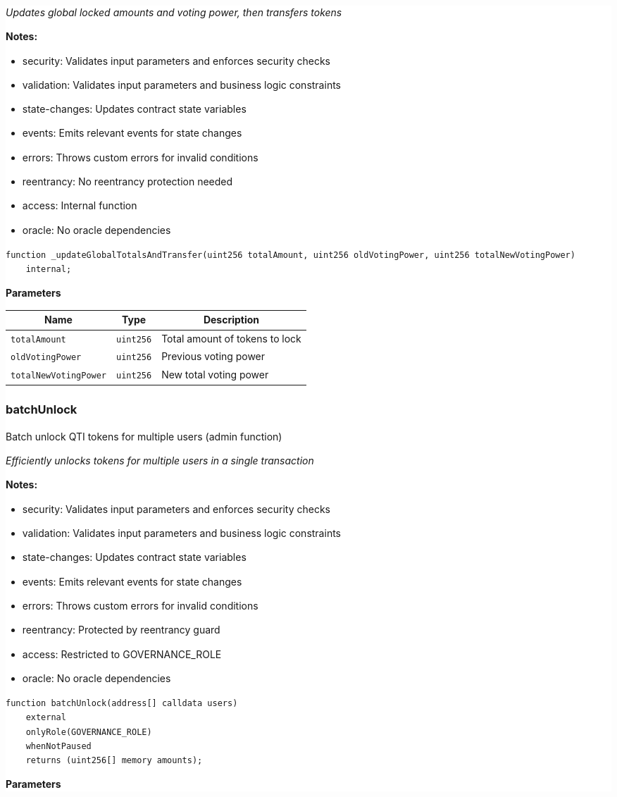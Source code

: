 *Updates global locked amounts and voting power, then transfers tokens*

**Notes:**
- security: Validates input parameters and enforces security checks

- validation: Validates input parameters and business logic constraints

- state-changes: Updates contract state variables

- events: Emits relevant events for state changes

- errors: Throws custom errors for invalid conditions

- reentrancy: No reentrancy protection needed

- access: Internal function

- oracle: No oracle dependencies


```solidity
function _updateGlobalTotalsAndTransfer(uint256 totalAmount, uint256 oldVotingPower, uint256 totalNewVotingPower)
    internal;
```
**Parameters**

|Name|Type|Description|
|----|----|-----------|
|`totalAmount`|`uint256`|Total amount of tokens to lock|
|`oldVotingPower`|`uint256`|Previous voting power|
|`totalNewVotingPower`|`uint256`|New total voting power|


### batchUnlock

Batch unlock QTI tokens for multiple users (admin function)

*Efficiently unlocks tokens for multiple users in a single transaction*

**Notes:**
- security: Validates input parameters and enforces security checks

- validation: Validates input parameters and business logic constraints

- state-changes: Updates contract state variables

- events: Emits relevant events for state changes

- errors: Throws custom errors for invalid conditions

- reentrancy: Protected by reentrancy guard

- access: Restricted to GOVERNANCE_ROLE

- oracle: No oracle dependencies


```solidity
function batchUnlock(address[] calldata users)
    external
    onlyRole(GOVERNANCE_ROLE)
    whenNotPaused
    returns (uint256[] memory amounts);
```
**Parameters**
